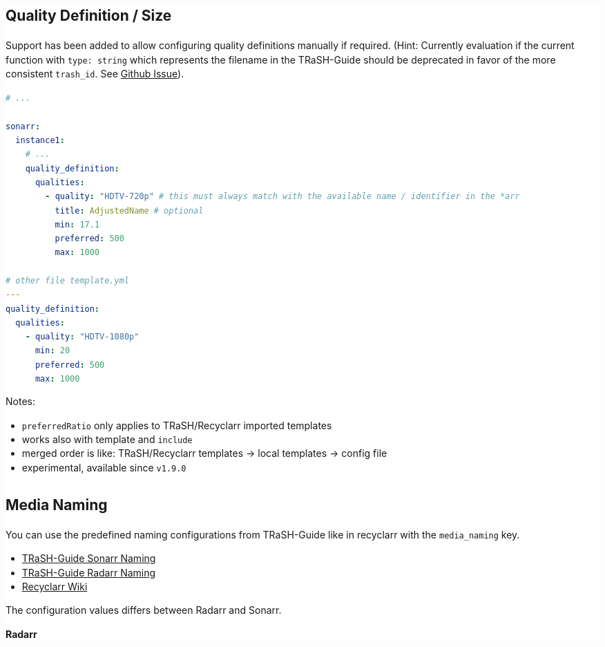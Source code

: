 ## Quality Definition / Size

Support has been added to allow configuring quality definitions manually if required.
(Hint: Currently evaluation if the current function with `type: string` which represents the filename in the TRaSH-Guide should be deprecated in favor of the more consistent `trash_id`. See [Github Issue](https://github.com/raydak-labs/configarr/issues/155)).

```yml
# ...

sonarr:
  instance1:
    # ...
    quality_definition:
      qualities:
        - quality: "HDTV-720p" # this must always match with the available name / identifier in the *arr
          title: AdjustedName # optional
          min: 17.1
          preferred: 500
          max: 1000

# other file template.yml
---
quality_definition:
  qualities:
    - quality: "HDTV-1080p"
      min: 20
      preferred: 500
      max: 1000
```

Notes:

- `preferredRatio` only applies to TRaSH/Recyclarr imported templates
- works also with template and `include`
- merged order is like: TRaSH/Recyclarr templates -> local templates -> config file
- experimental, available since `v1.9.0`

## Media Naming

You can use the predefined naming configurations from TRaSH-Guide like in recyclarr with the `media_naming` key.

- [TRaSH-Guide Sonarr Naming](https://github.com/TRaSH-Guides/Guides/blob/master/docs/json/sonarr/naming/sonarr-naming.json)
- [TRaSH-Guide Radarr Naming](https://github.com/TRaSH-Guides/Guides/blob/master/docs/json/radarr/naming/radarr-naming.json)
- [Recyclarr Wiki](https://recyclarr.dev/wiki/yaml/config-reference/media-naming/)

The configuration values differs between Radarr and Sonarr.

**Radarr**
